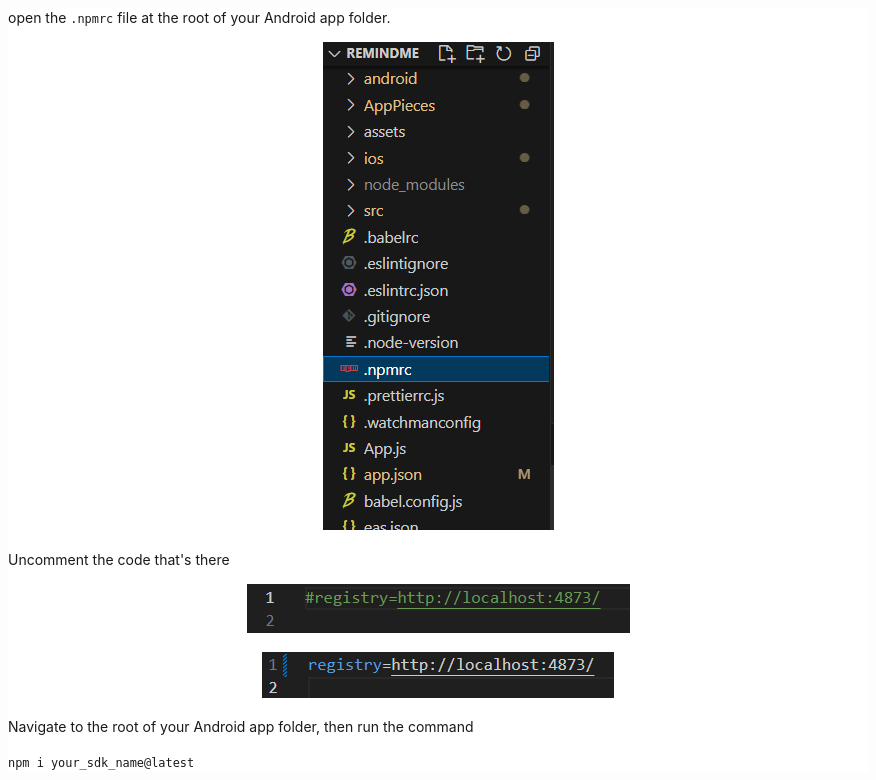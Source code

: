 

open the ```.npmrc``` file at the root of your Android app folder.

<p align="center">
  <img src="assets\a0fc2328dba79a7ad558305a188651bd.png" alt="">
</p>

Uncomment the code that's there

<p align="center">
  <img src="assets\e884c05a6b34c565c10c3dda275f28e0.png" alt="">
</p>

<p align="center">
  <img src="assets\8a9da7f9a644c07bb8f6b8dd1c9704d1.png" alt="">
</p>

Navigate to the root of your Android app folder, then run the command 

```
npm i your_sdk_name@latest
```
